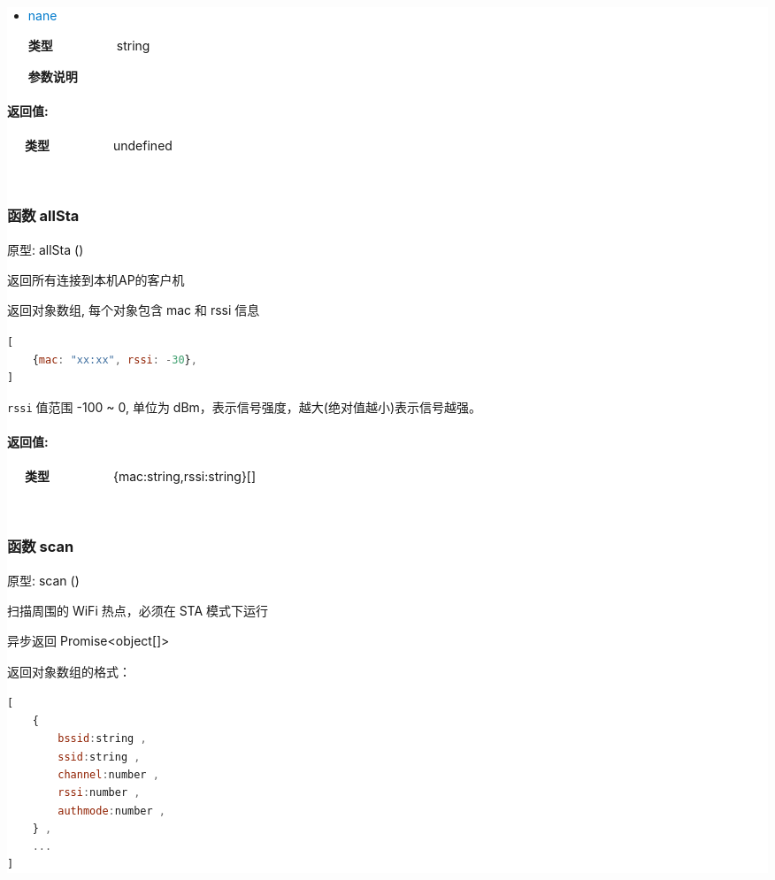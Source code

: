 * <span style='color: #007acc'>nane</span>

    <span style='display: inline-block; width:100px'>**类型**</span>string

    <span style='display: inline-block; width:100px'>**参数说明**</span>


#### 返回值:

<span style='display: inline-block; width:100px;margin-left:20px'>**类型**</span>undefined



<p style="height: 10px;margin:0px"></p>

<p style="height: 10px;margin:0px"></p>

### <span class='member-header function'></span> 函数  allSta

原型:  allSta ()

返回所有连接到本机AP的客户机

返回对象数组, 每个对象包含 mac 和 rssi 信息
```javascript
[
    {mac: "xx:xx", rssi: -30},
]
```

`rssi` 值范围 -100 ~ 0, 单位为 dBm，表示信号强度，越大(绝对值越小)表示信号越强。

#### 返回值:

<span style='display: inline-block; width:100px;margin-left:20px'>**类型**</span>{mac:string,rssi:string}[]



<p style="height: 10px;margin:0px"></p>

<p style="height: 10px;margin:0px"></p>

### <span class='member-header function'></span> 函数  scan

原型:  scan ()

扫描周围的 WiFi 热点，必须在 STA 模式下运行

异步返回 Promise\<object[]\> 

返回对象数组的格式：

```javascript
[
    {
        bssid:string ,
        ssid:string ,
        channel:number ,
        rssi:number ,
        authmode:number ,
    } ,
    ...
]
```
